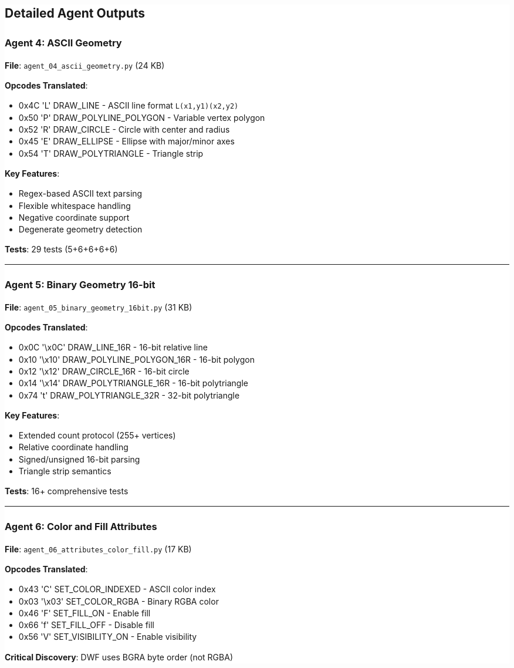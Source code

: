 ## Detailed Agent Outputs

### Agent 4: ASCII Geometry
**File**: `agent_04_ascii_geometry.py` (24 KB)

**Opcodes Translated**:
- 0x4C 'L' DRAW_LINE - ASCII line format `L(x1,y1)(x2,y2)`
- 0x50 'P' DRAW_POLYLINE_POLYGON - Variable vertex polygon
- 0x52 'R' DRAW_CIRCLE - Circle with center and radius
- 0x45 'E' DRAW_ELLIPSE - Ellipse with major/minor axes
- 0x54 'T' DRAW_POLYTRIANGLE - Triangle strip

**Key Features**:
- Regex-based ASCII text parsing
- Flexible whitespace handling
- Negative coordinate support
- Degenerate geometry detection

**Tests**: 29 tests (5+6+6+6+6)

---

### Agent 5: Binary Geometry 16-bit
**File**: `agent_05_binary_geometry_16bit.py` (31 KB)

**Opcodes Translated**:
- 0x0C '\x0C' DRAW_LINE_16R - 16-bit relative line
- 0x10 '\x10' DRAW_POLYLINE_POLYGON_16R - 16-bit polygon
- 0x12 '\x12' DRAW_CIRCLE_16R - 16-bit circle
- 0x14 '\x14' DRAW_POLYTRIANGLE_16R - 16-bit polytriangle
- 0x74 't' DRAW_POLYTRIANGLE_32R - 32-bit polytriangle

**Key Features**:
- Extended count protocol (255+ vertices)
- Relative coordinate handling
- Signed/unsigned 16-bit parsing
- Triangle strip semantics

**Tests**: 16+ comprehensive tests

---

### Agent 6: Color and Fill Attributes
**File**: `agent_06_attributes_color_fill.py` (17 KB)

**Opcodes Translated**:
- 0x43 'C' SET_COLOR_INDEXED - ASCII color index
- 0x03 '\x03' SET_COLOR_RGBA - Binary RGBA color
- 0x46 'F' SET_FILL_ON - Enable fill
- 0x66 'f' SET_FILL_OFF - Disable fill
- 0x56 'V' SET_VISIBILITY_ON - Enable visibility

**Critical Discovery**: DWF uses BGRA byte order (not RGBA)
